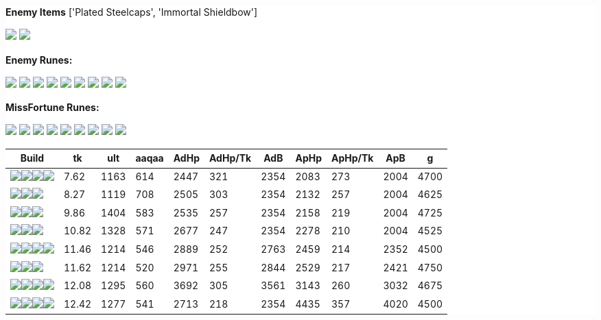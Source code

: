 **Enemy Items** ['Plated Steelcaps', 'Immortal Shieldbow']





![](/item/3047.png)
![](/item/6673.png)



**Enemy Runes:**





![](/Styles/Precision/FleetFootwork/FleetFootwork.png)
![](/Styles/Precision/Overheal.png)
![](/Styles/Precision/LegendAlacrity/LegendAlacrity.png)
![](/Styles/Precision/CoupDeGrace/CoupDeGrace.png)
![](/Styles/Domination/EyeballCollection/EyeballCollection.png)
![](/Styles/Domination/TreasureHunter/TreasureHunter.png)
![](/StatMods/StatModsAttackSpeedIcon.png)
![](/StatMods/StatModsAdaptiveForceIcon.png)
![](/StatMods/StatModsHealthScalingIcon.png)



**MissFortune Runes:**


![](/Styles/Sorcery/ArcaneComet/ArcaneComet.png)
![](/Styles/Sorcery/ManaflowBand/ManaflowBand.png)
![](/Styles/Sorcery/AbsoluteFocus/AbsoluteFocus.png)
![](/Styles/Sorcery/GatheringStorm/GatheringStorm.png)
![](/Styles/Domination/EyeballCollection/EyeballCollection.png)
![](/Styles/Domination/TreasureHunter/TreasureHunter.png)
![](/StatMods/StatModsAdaptiveForceIcon.png)
![](/StatMods/StatModsAdaptiveForceIcon.png)
![](/StatMods/StatModsArmorIcon.png)





 Build |tk|ult|aaqaa|AdHp|AdHp/Tk|AdB|ApHp|ApHp/Tk|ApB|g
-|-|-|-|-|-|-|-|-|-|-
![](/item/6672.png)![](/item/1053.png)![](/item/1055.png)![](/item/1036.png)|7.62|1163|614|2447|321|2354|2083|273|2004|4700
![](/item/3153.png)![](/item/1055.png)![](/item/1037.png)|8.27|1119|708|2505|303|2354|2132|257|2004|4625
![](/item/3074.png)![](/item/1055.png)![](/item/1037.png)|9.86|1404|583|2535|257|2354|2158|219|2004|4725
![](/item/3072.png)![](/item/1055.png)![](/item/1037.png)|10.82|1328|571|2677|247|2354|2278|210|2004|4525
![](/item/6609.png)![](/item/1053.png)![](/item/1055.png)![](/item/1036.png)|11.46|1214|546|2889|252|2763|2459|214|2352|4500
![](/item/3161.png)![](/item/1053.png)![](/item/1055.png)|11.62|1214|520|2971|255|2844|2529|217|2421|4750
![](/item/6673.png)![](/item/1055.png)![](/item/1037.png)![](/item/1036.png)|12.08|1295|560|3692|305|3561|3143|260|3032|4675
![](/item/3156.png)![](/item/1053.png)![](/item/1055.png)![](/item/1036.png)|12.42|1277|541|2713|218|2354|4435|357|4020|4500